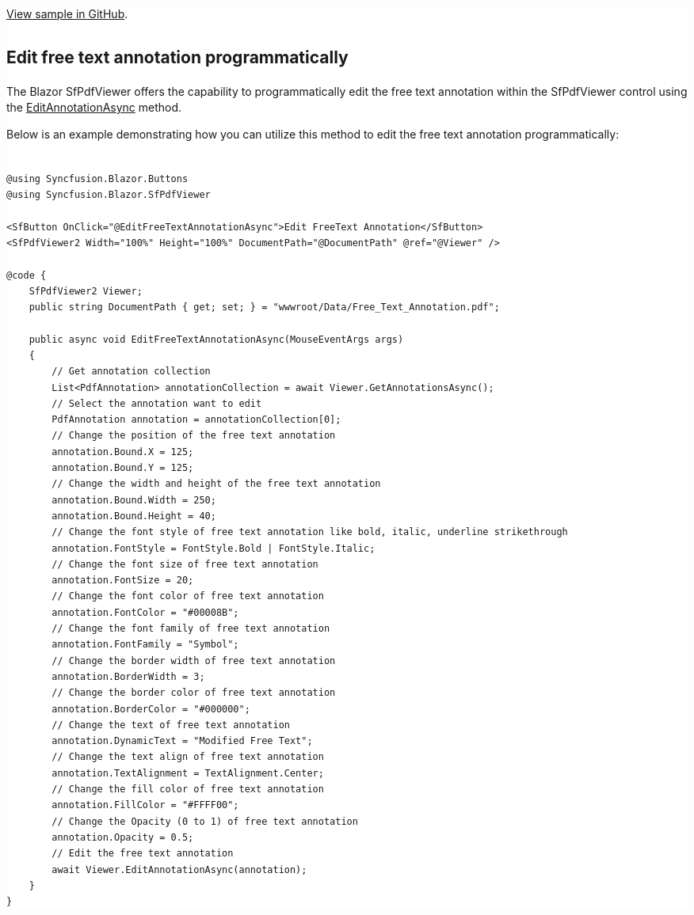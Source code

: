 [View sample in GitHub](https://github.com/SyncfusionExamples/blazor-pdf-viewer-examples/tree/master/Annotations/Programmatic%20Support/Free%20Text/Add).

## Edit free text annotation programmatically

The Blazor SfPdfViewer offers the capability to programmatically edit the free text annotation within the SfPdfViewer control using the [EditAnnotationAsync](https://help.syncfusion.com/cr/blazor/Syncfusion.Blazor.SfPdfViewer.PdfViewerBase.html#Syncfusion_Blazor_SfPdfViewer_PdfViewerBase_EditAnnotationAsync_Syncfusion_Blazor_SfPdfViewer_PdfAnnotation_) method.

Below is an example demonstrating how you can utilize this method to edit the free text annotation programmatically:

```cshtml

@using Syncfusion.Blazor.Buttons
@using Syncfusion.Blazor.SfPdfViewer

<SfButton OnClick="@EditFreeTextAnnotationAsync">Edit FreeText Annotation</SfButton>
<SfPdfViewer2 Width="100%" Height="100%" DocumentPath="@DocumentPath" @ref="@Viewer" />

@code {
    SfPdfViewer2 Viewer;
    public string DocumentPath { get; set; } = "wwwroot/Data/Free_Text_Annotation.pdf";

    public async void EditFreeTextAnnotationAsync(MouseEventArgs args)
    {
        // Get annotation collection
        List<PdfAnnotation> annotationCollection = await Viewer.GetAnnotationsAsync();
        // Select the annotation want to edit
        PdfAnnotation annotation = annotationCollection[0];
        // Change the position of the free text annotation
        annotation.Bound.X = 125;
        annotation.Bound.Y = 125;
        // Change the width and height of the free text annotation
        annotation.Bound.Width = 250;
        annotation.Bound.Height = 40;
        // Change the font style of free text annotation like bold, italic, underline strikethrough
        annotation.FontStyle = FontStyle.Bold | FontStyle.Italic;
        // Change the font size of free text annotation
        annotation.FontSize = 20;
        // Change the font color of free text annotation
        annotation.FontColor = "#00008B";
        // Change the font family of free text annotation
        annotation.FontFamily = "Symbol";
        // Change the border width of free text annotation
        annotation.BorderWidth = 3;
        // Change the border color of free text annotation
        annotation.BorderColor = "#000000";
        // Change the text of free text annotation
        annotation.DynamicText = "Modified Free Text";
        // Change the text align of free text annotation
        annotation.TextAlignment = TextAlignment.Center;
        // Change the fill color of free text annotation
        annotation.FillColor = "#FFFF00";
        // Change the Opacity (0 to 1) of free text annotation
        annotation.Opacity = 0.5;
        // Edit the free text annotation
        await Viewer.EditAnnotationAsync(annotation);
    }
}

```
